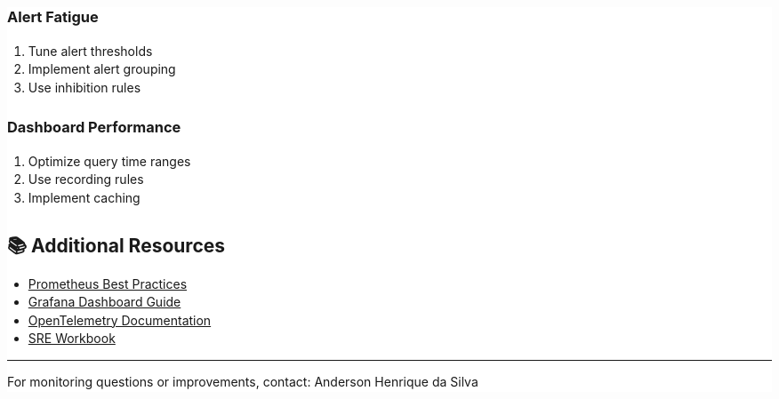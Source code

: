 ### Alert Fatigue
1. Tune alert thresholds
2. Implement alert grouping
3. Use inhibition rules

### Dashboard Performance
1. Optimize query time ranges
2. Use recording rules
3. Implement caching

## 📚 Additional Resources

- [Prometheus Best Practices](https://prometheus.io/docs/practices/)
- [Grafana Dashboard Guide](https://grafana.com/docs/grafana/latest/dashboards/)
- [OpenTelemetry Documentation](https://opentelemetry.io/docs/)
- [SRE Workbook](https://sre.google/workbook/)

---

For monitoring questions or improvements, contact: Anderson Henrique da Silva